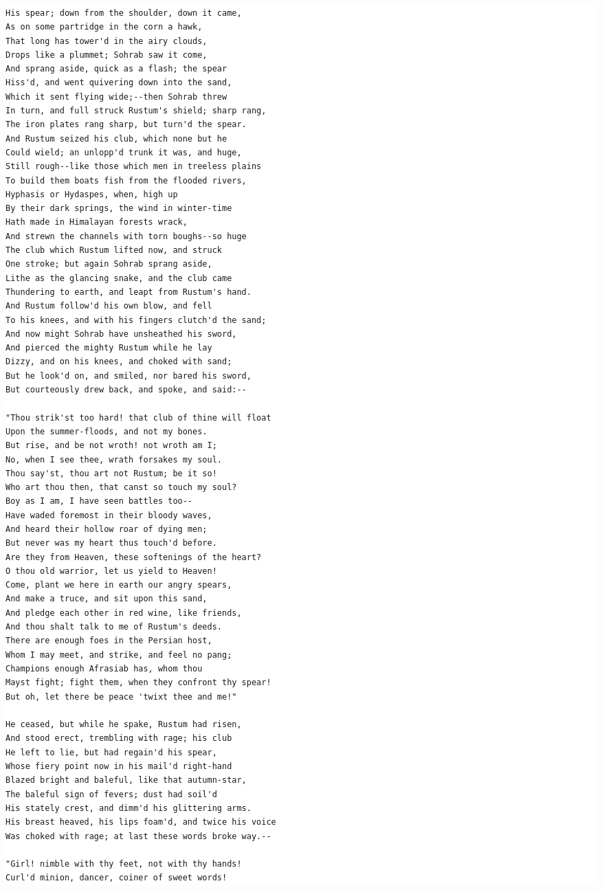 ```
His spear; down from the shoulder, down it came,
As on some partridge in the corn a hawk,
That long has tower'd in the airy clouds,
Drops like a plummet; Sohrab saw it come,
And sprang aside, quick as a flash; the spear
Hiss'd, and went quivering down into the sand,
Which it sent flying wide;--then Sohrab threw
In turn, and full struck Rustum's shield; sharp rang,
The iron plates rang sharp, but turn'd the spear.
And Rustum seized his club, which none but he
Could wield; an unlopp'd trunk it was, and huge,
Still rough--like those which men in treeless plains
To build them boats fish from the flooded rivers,
Hyphasis or Hydaspes, when, high up
By their dark springs, the wind in winter-time
Hath made in Himalayan forests wrack,
And strewn the channels with torn boughs--so huge
The club which Rustum lifted now, and struck
One stroke; but again Sohrab sprang aside,
Lithe as the glancing snake, and the club came
Thundering to earth, and leapt from Rustum's hand.
And Rustum follow'd his own blow, and fell
To his knees, and with his fingers clutch'd the sand;
And now might Sohrab have unsheathed his sword,
And pierced the mighty Rustum while he lay
Dizzy, and on his knees, and choked with sand;
But he look'd on, and smiled, nor bared his sword,
But courteously drew back, and spoke, and said:--

"Thou strik'st too hard! that club of thine will float
Upon the summer-floods, and not my bones.
But rise, and be not wroth! not wroth am I;
No, when I see thee, wrath forsakes my soul.
Thou say'st, thou art not Rustum; be it so!
Who art thou then, that canst so touch my soul?
Boy as I am, I have seen battles too--
Have waded foremost in their bloody waves,
And heard their hollow roar of dying men;
But never was my heart thus touch'd before.
Are they from Heaven, these softenings of the heart?
O thou old warrior, let us yield to Heaven!
Come, plant we here in earth our angry spears,
And make a truce, and sit upon this sand,
And pledge each other in red wine, like friends,
And thou shalt talk to me of Rustum's deeds.
There are enough foes in the Persian host,
Whom I may meet, and strike, and feel no pang;
Champions enough Afrasiab has, whom thou
Mayst fight; fight them, when they confront thy spear!
But oh, let there be peace 'twixt thee and me!"

He ceased, but while he spake, Rustum had risen,
And stood erect, trembling with rage; his club
He left to lie, but had regain'd his spear,
Whose fiery point now in his mail'd right-hand
Blazed bright and baleful, like that autumn-star,
The baleful sign of fevers; dust had soil'd
His stately crest, and dimm'd his glittering arms.
His breast heaved, his lips foam'd, and twice his voice
Was choked with rage; at last these words broke way.--

"Girl! nimble with thy feet, not with thy hands!
Curl'd minion, dancer, coiner of sweet words!
```